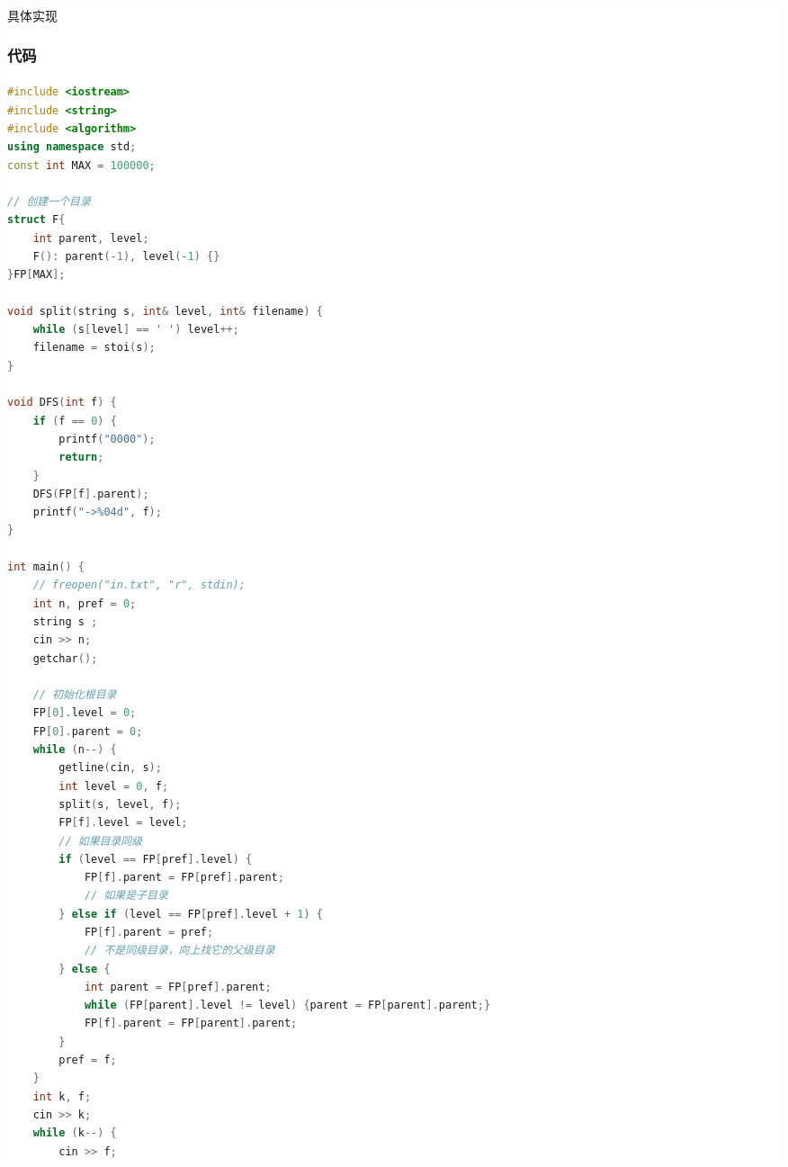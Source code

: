 具体实现

### 代码

```C++
#include <iostream>
#include <string>
#include <algorithm>
using namespace std;
const int MAX = 100000;

// 创建一个目录
struct F{
    int parent, level;
    F(): parent(-1), level(-1) {}
}FP[MAX];

void split(string s, int& level, int& filename) {
    while (s[level] == ' ') level++;
    filename = stoi(s);
}

void DFS(int f) {
    if (f == 0) {
        printf("0000");
        return;
    }
    DFS(FP[f].parent);
    printf("->%04d", f);
}

int main() {
    // freopen("in.txt", "r", stdin);
    int n, pref = 0;
    string s ;
    cin >> n;
    getchar();

    // 初始化根目录
    FP[0].level = 0;
    FP[0].parent = 0;
    while (n--) {
        getline(cin, s);
        int level = 0, f;
        split(s, level, f);
        FP[f].level = level;
        // 如果目录同级
        if (level == FP[pref].level) {
            FP[f].parent = FP[pref].parent;
            // 如果是子目录
        } else if (level == FP[pref].level + 1) {
            FP[f].parent = pref;
            // 不是同级目录，向上找它的父级目录
        } else {
            int parent = FP[pref].parent;
            while (FP[parent].level != level) {parent = FP[parent].parent;}
            FP[f].parent = FP[parent].parent;
        }
        pref = f;
    }
    int k, f;
    cin >> k;
    while (k--) {
        cin >> f;
```